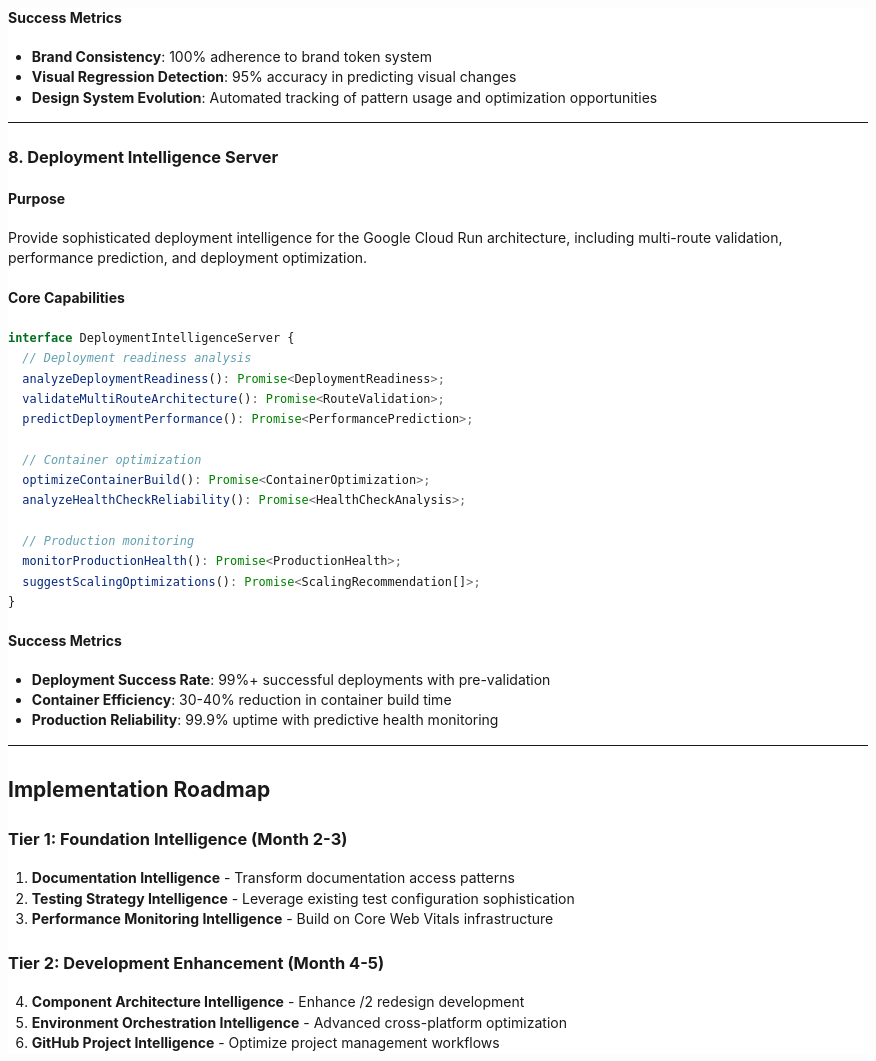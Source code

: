 #### **Success Metrics**
- **Brand Consistency**: 100% adherence to brand token system
- **Visual Regression Detection**: 95% accuracy in predicting visual changes
- **Design System Evolution**: Automated tracking of pattern usage and optimization opportunities

---

### **8. Deployment Intelligence Server**

#### **Purpose**
Provide sophisticated deployment intelligence for the Google Cloud Run architecture, including multi-route validation, performance prediction, and deployment optimization.

#### **Core Capabilities**

```typescript
interface DeploymentIntelligenceServer {
  // Deployment readiness analysis
  analyzeDeploymentReadiness(): Promise<DeploymentReadiness>;
  validateMultiRouteArchitecture(): Promise<RouteValidation>;
  predictDeploymentPerformance(): Promise<PerformancePrediction>;
  
  // Container optimization
  optimizeContainerBuild(): Promise<ContainerOptimization>;
  analyzeHealthCheckReliability(): Promise<HealthCheckAnalysis>;
  
  // Production monitoring
  monitorProductionHealth(): Promise<ProductionHealth>;
  suggestScalingOptimizations(): Promise<ScalingRecommendation[]>;
}
```

#### **Success Metrics**
- **Deployment Success Rate**: 99%+ successful deployments with pre-validation
- **Container Efficiency**: 30-40% reduction in container build time
- **Production Reliability**: 99.9% uptime with predictive health monitoring

---

## Implementation Roadmap

### **Tier 1: Foundation Intelligence (Month 2-3)**
1. **Documentation Intelligence** - Transform documentation access patterns
2. **Testing Strategy Intelligence** - Leverage existing test configuration sophistication
3. **Performance Monitoring Intelligence** - Build on Core Web Vitals infrastructure

### **Tier 2: Development Enhancement (Month 4-5)**
4. **Component Architecture Intelligence** - Enhance /2 redesign development
5. **Environment Orchestration Intelligence** - Advanced cross-platform optimization
6. **GitHub Project Intelligence** - Optimize project management workflows
